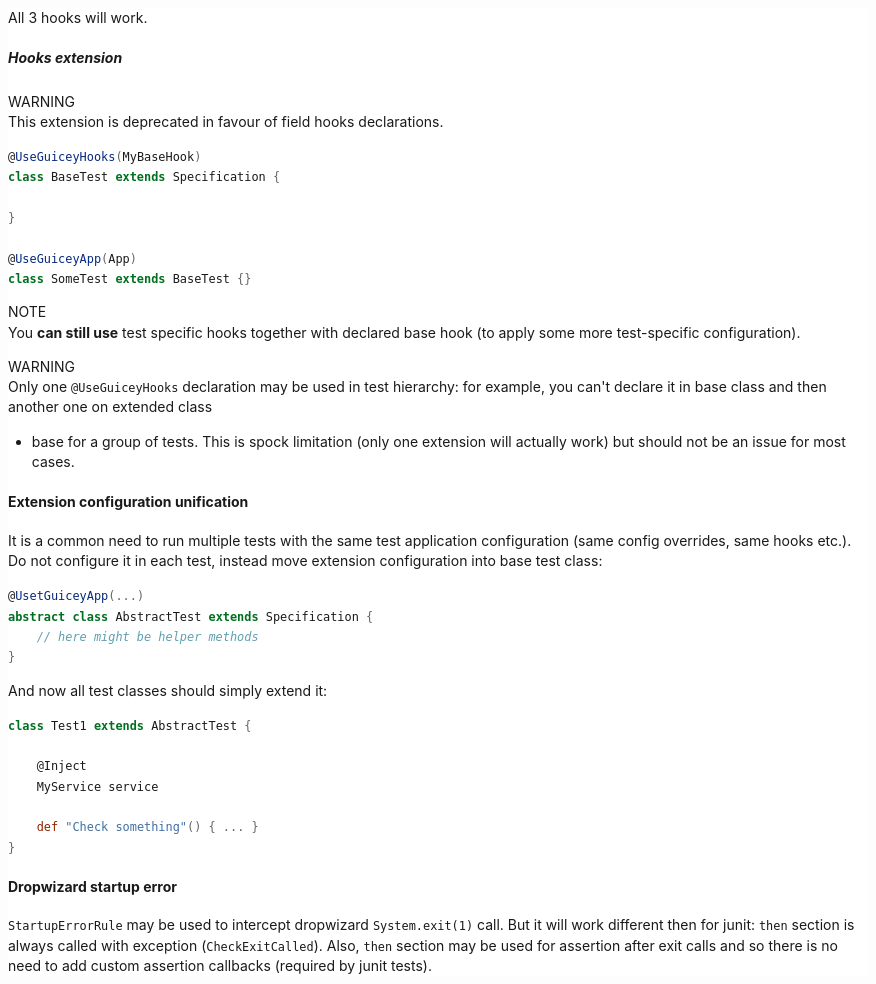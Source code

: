 All 3 hooks will work.

##### Hooks extension

WARNING  
This extension is deprecated in favour of field hooks declarations.

```groovy
@UseGuiceyHooks(MyBaseHook)
class BaseTest extends Specification {
    
}

@UseGuiceyApp(App)
class SomeTest extends BaseTest {}
``` 

NOTE  
You **can still use** test specific hooks together with declared base hook
(to apply some more test-specific configuration).

WARNING  
Only one `@UseGuiceyHooks` declaration may be used in test hierarchy:
for example, you can't declare it in base class and then another one on extended class
- base for a group of tests. This is spock limitation (only one extension will actually work)
but should not be an issue for most cases.

#### Extension configuration unification

It is a common need to run multiple tests with the same test application configuration
(same config overrides, same hooks etc.).
Do not configure it in each test, instead move extension configuration into base test class:

```groovy
@UsetGuiceyApp(...)
abstract class AbstractTest extends Specification {
    // here might be helper methods
}
```

And now all test classes should simply extend it:

```groovy
class Test1 extends AbstractTest {
    
    @Inject
    MyService service
            
    def "Check something"() { ... }
}
```

#### Dropwizard startup error

`StartupErrorRule` may be used to intercept dropwizard `System.exit(1)` call.
But it will work different then for junit:
`then` section is always called with exception (`CheckExitCalled`).
Also, `then` section may be used for assertion after exit calls and so there is
no need to add custom assertion callbacks (required by junit tests).
